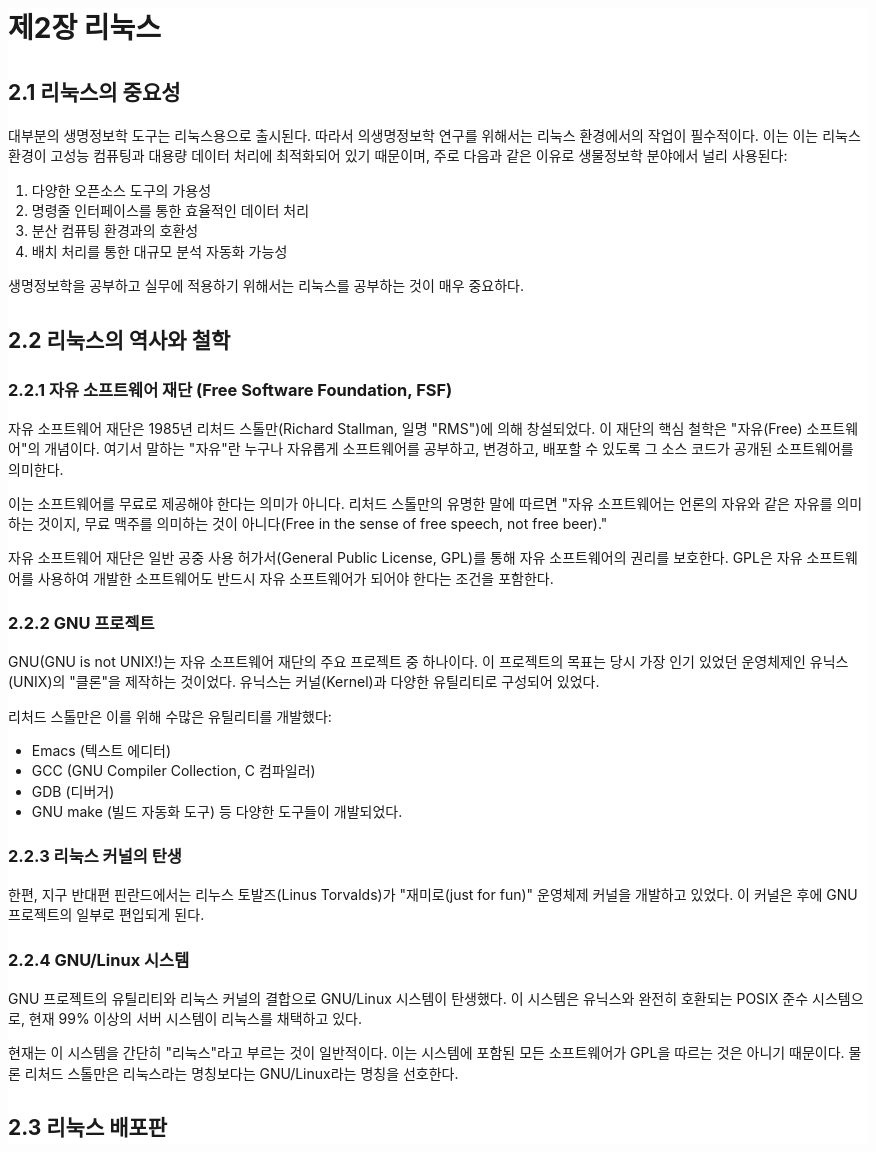 # 제2장 리눅스

## 2.1 리눅스의 중요성

대부분의 생명정보학 도구는 리눅스용으로 출시된다. 따라서 의생명정보학 연구를 위해서는 리눅스 환경에서의 작업이 필수적이다. 이는 이는 리눅스 환경이 고성능 컴퓨팅과 대용량 데이터 처리에 최적화되어 있기 때문이며, 주로 다음과 같은 이유로 생물정보학 분야에서 널리 사용된다:

1. 다양한 오픈소스 도구의 가용성
2. 명령줄 인터페이스를 통한 효율적인 데이터 처리
3. 분산 컴퓨팅 환경과의 호환성
4. 배치 처리를 통한 대규모 분석 자동화 가능성

생명정보학을 공부하고 실무에 적용하기 위해서는 리눅스를 공부하는 것이 매우 중요하다.

## 2.2 리눅스의 역사와 철학

### 2.2.1 자유 소프트웨어 재단 (Free Software Foundation, FSF)

자유 소프트웨어 재단은 1985년 리처드 스톨만(Richard Stallman, 일명 "RMS")에 의해 창설되었다. 이 재단의 핵심 철학은 "자유(Free) 소프트웨어"의 개념이다. 여기서 말하는 "자유"란 누구나 자유롭게 소프트웨어를 공부하고, 변경하고, 배포할 수 있도록 그 소스 코드가 공개된 소프트웨어를 의미한다. 

이는 소프트웨어를 무료로 제공해야 한다는 의미가 아니다. 리처드 스톨만의 유명한 말에 따르면 "자유 소프트웨어는 언론의 자유와 같은 자유를 의미하는 것이지, 무료 맥주를 의미하는 것이 아니다(Free in the sense of free speech, not free beer)."

자유 소프트웨어 재단은 일반 공중 사용 허가서(General Public License, GPL)를 통해 자유 소프트웨어의 권리를 보호한다. GPL은 자유 소프트웨어를 사용하여 개발한 소프트웨어도 반드시 자유 소프트웨어가 되어야 한다는 조건을 포함한다.

### 2.2.2 GNU 프로젝트

GNU(GNU is not UNIX!)는 자유 소프트웨어 재단의 주요 프로젝트 중 하나이다. 이 프로젝트의 목표는 당시 가장 인기 있었던 운영체제인 유닉스(UNIX)의 "클론"을 제작하는 것이었다. 유닉스는 커널(Kernel)과 다양한 유틸리티로 구성되어 있었다.

리처드 스톨만은 이를 위해 수많은 유틸리티를 개발했다:
- Emacs (텍스트 에디터)
- GCC (GNU Compiler Collection, C 컴파일러)
- GDB (디버거)
- GNU make (빌드 자동화 도구)
등 다양한 도구들이 개발되었다.

### 2.2.3 리눅스 커널의 탄생

한편, 지구 반대편 핀란드에서는 리누스 토발즈(Linus Torvalds)가 "재미로(just for fun)" 운영체제 커널을 개발하고 있었다. 이 커널은 후에 GNU 프로젝트의 일부로 편입되게 된다.

### 2.2.4 GNU/Linux 시스템

GNU 프로젝트의 유틸리티와 리눅스 커널의 결합으로 GNU/Linux 시스템이 탄생했다. 이 시스템은 유닉스와 완전히 호환되는 POSIX 준수 시스템으로, 현재 99% 이상의 서버 시스템이 리눅스를 채택하고 있다.

현재는 이 시스템을 간단히 "리눅스"라고 부르는 것이 일반적이다. 이는 시스템에 포함된 모든 소프트웨어가 GPL을 따르는 것은 아니기 때문이다. 물론 리처드 스톨만은 리눅스라는 명칭보다는 GNU/Linux라는 명칭을 선호한다.

## 2.3 리눅스 배포판
